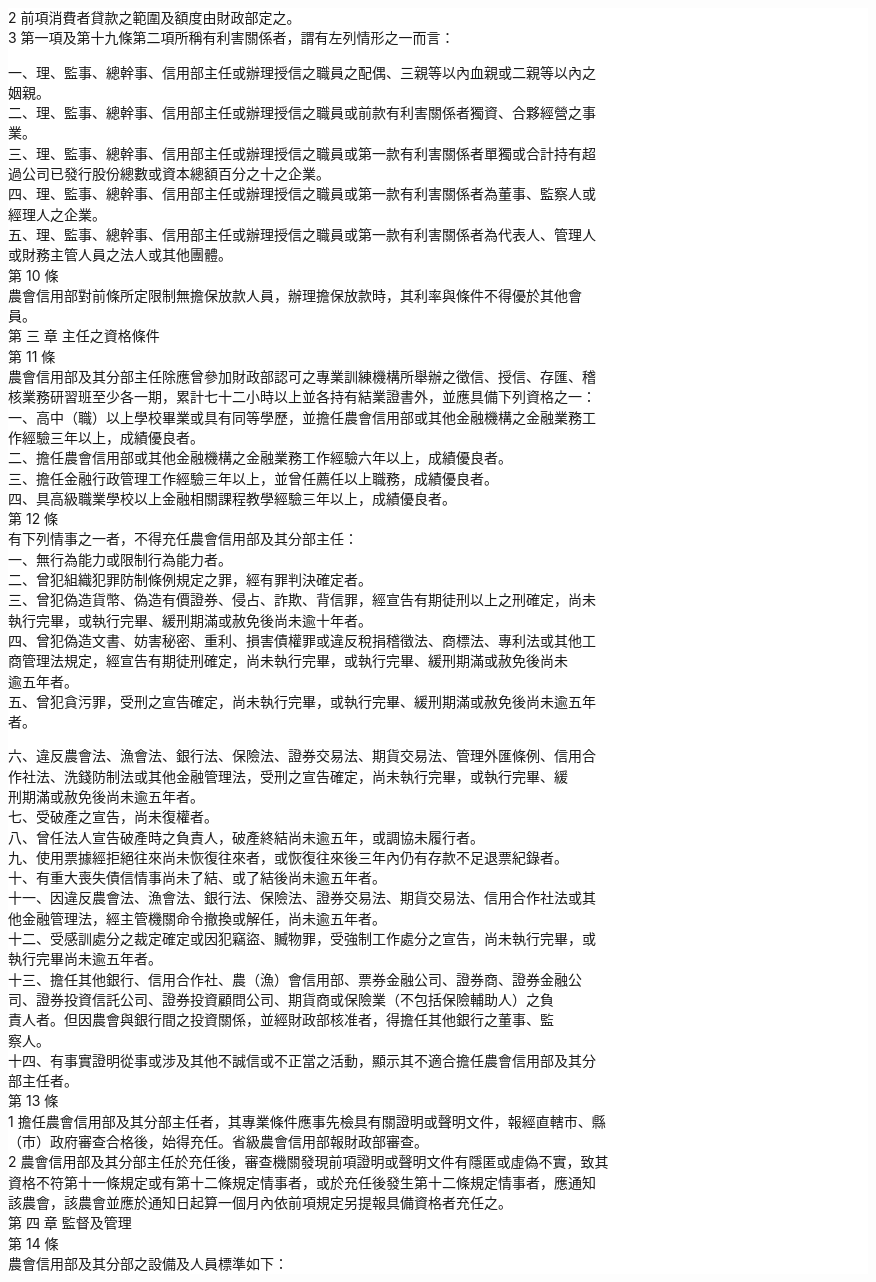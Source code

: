 2 前項消費者貸款之範圍及額度由財政部定之。  
3 第一項及第十九條第二項所稱有利害關係者，謂有左列情形之一而言：  


一、理、監事、總幹事、信用部主任或辦理授信之職員之配偶、三親等以內血親或二親等以內之  
姻親。  
二、理、監事、總幹事、信用部主任或辦理授信之職員或前款有利害關係者獨資、合夥經營之事  
業。  
三、理、監事、總幹事、信用部主任或辦理授信之職員或第一款有利害關係者單獨或合計持有超  
過公司已發行股份總數或資本總額百分之十之企業。  
四、理、監事、總幹事、信用部主任或辦理授信之職員或第一款有利害關係者為董事、監察人或  
經理人之企業。  
五、理、監事、總幹事、信用部主任或辦理授信之職員或第一款有利害關係者為代表人、管理人  
或財務主管人員之法人或其他團體。  
第 10 條  
農會信用部對前條所定限制無擔保放款人員，辦理擔保放款時，其利率與條件不得優於其他會  
員。  
第 三 章 主任之資格條件  
第 11 條  
農會信用部及其分部主任除應曾參加財政部認可之專業訓練機構所舉辦之徵信、授信、存匯、稽  
核業務研習班至少各一期，累計七十二小時以上並各持有結業證書外，並應具備下列資格之一：  
一、高中（職）以上學校畢業或具有同等學歷，並擔任農會信用部或其他金融機構之金融業務工  
作經驗三年以上，成績優良者。  
二、擔任農會信用部或其他金融機構之金融業務工作經驗六年以上，成績優良者。  
三、擔任金融行政管理工作經驗三年以上，並曾任薦任以上職務，成績優良者。  
四、具高級職業學校以上金融相關課程教學經驗三年以上，成績優良者。  
第 12 條  
有下列情事之一者，不得充任農會信用部及其分部主任：  
一、無行為能力或限制行為能力者。  
二、曾犯組織犯罪防制條例規定之罪，經有罪判決確定者。  
三、曾犯偽造貨幣、偽造有價證券、侵占、詐欺、背信罪，經宣告有期徒刑以上之刑確定，尚未  
執行完畢，或執行完畢、緩刑期滿或赦免後尚未逾十年者。  
四、曾犯偽造文書、妨害秘密、重利、損害債權罪或違反稅捐稽徵法、商標法、專利法或其他工  
商管理法規定，經宣告有期徒刑確定，尚未執行完畢，或執行完畢、緩刑期滿或赦免後尚未  
逾五年者。  
五、曾犯貪污罪，受刑之宣告確定，尚未執行完畢，或執行完畢、緩刑期滿或赦免後尚未逾五年  
者。  


六、違反農會法、漁會法、銀行法、保險法、證券交易法、期貨交易法、管理外匯條例、信用合  
作社法、洗錢防制法或其他金融管理法，受刑之宣告確定，尚未執行完畢，或執行完畢、緩  
刑期滿或赦免後尚未逾五年者。  
七、受破產之宣告，尚未復權者。  
八、曾任法人宣告破產時之負責人，破產終結尚未逾五年，或調協未履行者。  
九、使用票據經拒絕往來尚未恢復往來者，或恢復往來後三年內仍有存款不足退票紀錄者。  
十、有重大喪失債信情事尚未了結、或了結後尚未逾五年者。  
十一、因違反農會法、漁會法、銀行法、保險法、證券交易法、期貨交易法、信用合作社法或其  
他金融管理法，經主管機關命令撤換或解任，尚未逾五年者。  
十二、受感訓處分之裁定確定或因犯竊盜、贓物罪，受強制工作處分之宣告，尚未執行完畢，或  
執行完畢尚未逾五年者。  
十三、擔任其他銀行、信用合作社、農（漁）會信用部、票券金融公司、證券商、證券金融公  
司、證券投資信託公司、證券投資顧問公司、期貨商或保險業（不包括保險輔助人）之負  
責人者。但因農會與銀行間之投資關係，並經財政部核准者，得擔任其他銀行之董事、監  
察人。  
十四、有事實證明從事或涉及其他不誠信或不正當之活動，顯示其不適合擔任農會信用部及其分  
部主任者。  
第 13 條  
1 擔任農會信用部及其分部主任者，其專業條件應事先檢具有關證明或聲明文件，報經直轄市、縣  
（市）政府審查合格後，始得充任。省級農會信用部報財政部審查。  
2 農會信用部及其分部主任於充任後，審查機關發現前項證明或聲明文件有隱匿或虛偽不實，致其  
資格不符第十一條規定或有第十二條規定情事者，或於充任後發生第十二條規定情事者，應通知  
該農會，該農會並應於通知日起算一個月內依前項規定另提報具備資格者充任之。  
第 四 章 監督及管理  
第 14 條  
農會信用部及其分部之設備及人員標準如下：  